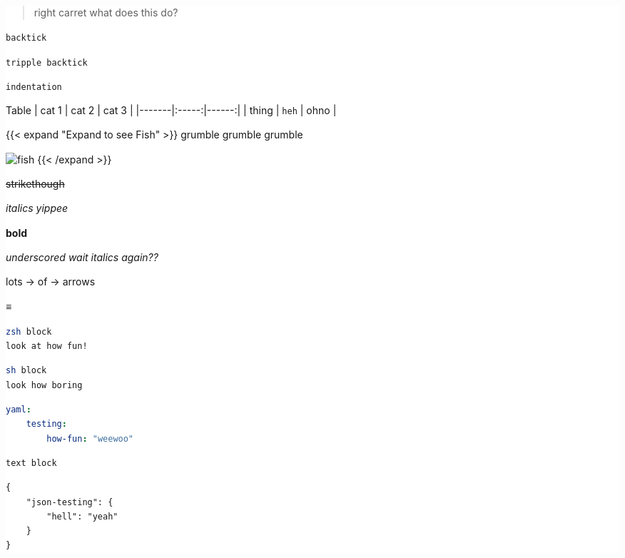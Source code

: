 > right carret
> what does this do?

`backtick`

```tripple backtick```

    indentation

Table
| cat 1 | cat 2 | cat 3 |
|-------|:-----:|------:|
| thing | `heh` | ohno  |

{{< expand "Expand to see Fish" >}}
grumble grumble grumble

![fish](https://www.insidescience.org/sites/default/files/2020-06/Smallfish2_topNteaser.jpg)
{{< /expand >}}

~~strikethough~~

*italics yippee*

**bold**

_underscored wait italics again??_

lots → of → arrows

*≡*

```zsh
zsh block
look at how fun!
```

```sh
sh block
look how boring
```

```yaml
yaml:
    testing:
        how-fun: "weewoo"
```

```text
text block
```

```jsonc
{
    "json-testing": {
        "hell": "yeah"
    }
}
```
